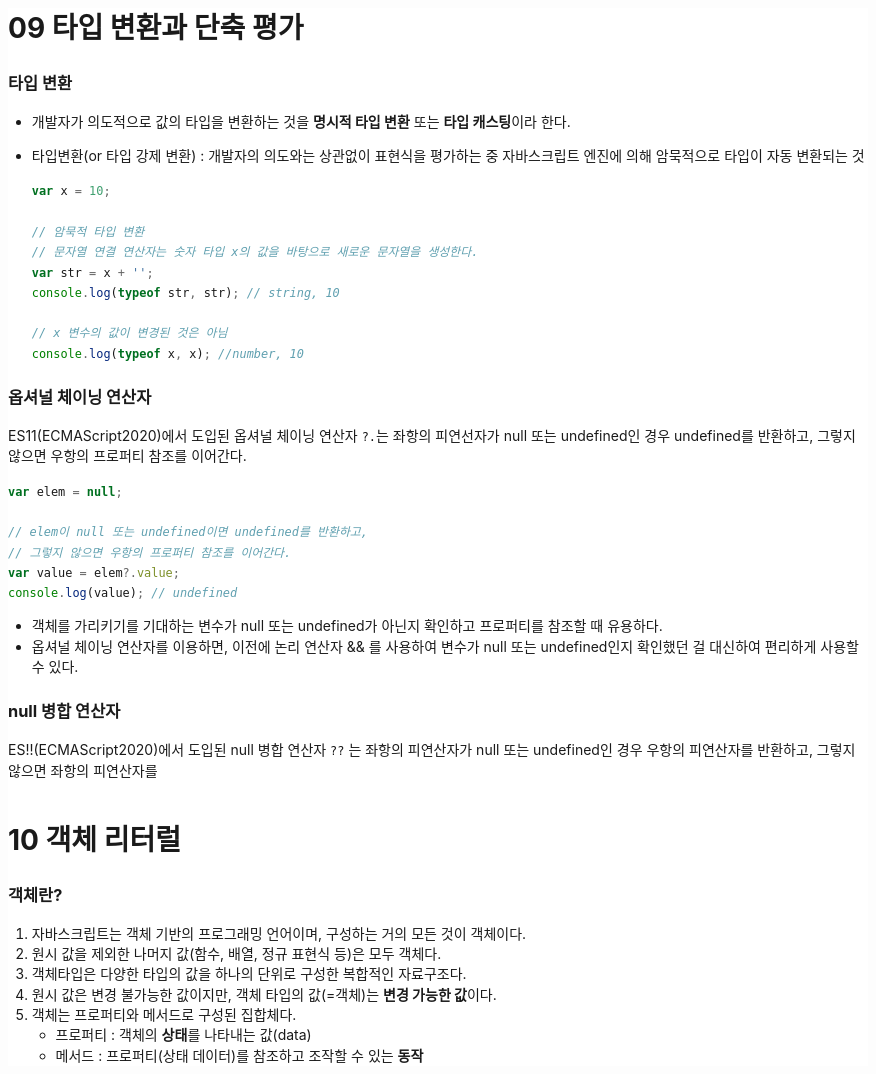 # 09 타입 변환과 단축 평가

### 타입 변환

- 개발자가 의도적으로 값의 타입을 변환하는 것을 **명시적 타입 변환** 또는 **타입 캐스팅**이라 한다.
- 타입변환(or 타입 강제 변환) : 개발자의 의도와는 상관없이 표현식을 평가하는 중 자바스크립트 엔진에 의해 암묵적으로 타입이 자동 변환되는 것
    
    ```jsx
    var x = 10;
    
    // 암묵적 타입 변환
    // 문자열 연결 연산자는 숫자 타입 x의 값을 바탕으로 새로운 문자열을 생성한다.
    var str = x + '';
    console.log(typeof str, str); // string, 10
    
    // x 변수의 값이 변경된 것은 아님
    console.log(typeof x, x); //number, 10
    ```
    

### 옵셔널 체이닝 연산자

ES11(ECMAScript2020)에서 도입된 옵셔널 체이닝 연산자 `?.`는 좌항의 피연선자가 null 또는 undefined인 경우 undefined를 반환하고, 그렇지 않으면 우항의 프로퍼티 참조를 이어간다.

```jsx
var elem = null;

// elem이 null 또는 undefined이면 undefined를 반환하고, 
// 그렇지 않으면 우항의 프로퍼티 참조를 이어간다.
var value = elem?.value;
console.log(value); // undefined
```

- 객체를 가리키기를 기대하는 변수가 null 또는 undefined가 아닌지 확인하고 프로퍼티를 참조할 때 유용하다.
- 옵셔널 체이닝 연산자를 이용하면, 이전에 논리 연산자 && 를 사용하여 변수가 null 또는 undefined인지 확인했던 걸 대신하여 편리하게 사용할 수 있다.

### null 병합 연산자

ES!!(ECMAScript2020)에서 도입된 null 병합 연산자 `??` 는 좌항의 피연산자가 null 또는 undefined인 경우 우항의 피연산자를 반환하고, 그렇지 않으면 좌항의 피연산자를

# 10 객체 리터럴

### 객체란?

1. 자바스크립트는 객체 기반의 프로그래밍 언어이며, 구성하는 거의 모든 것이 객체이다.
2. 원시 값을 제외한 나머지 값(함수, 배열, 정규 표현식 등)은 모두 객체다.
3. 객체타입은 다양한 타입의 값을 하나의 단위로 구성한 복합적인 자료구조다.
4. 원시 값은 변경 불가능한 값이지만, 객체 타입의 값(=객체)는 **변경 가능한 값**이다.
5. 객체는 프로퍼티와 메서드로 구성된 집합체다.
    - 프로퍼티 : 객체의 **상태**를 나타내는 값(data)
    - 메서드 : 프로퍼티(상태 데이터)를 참조하고 조작할 수 있는 **동작**
   
